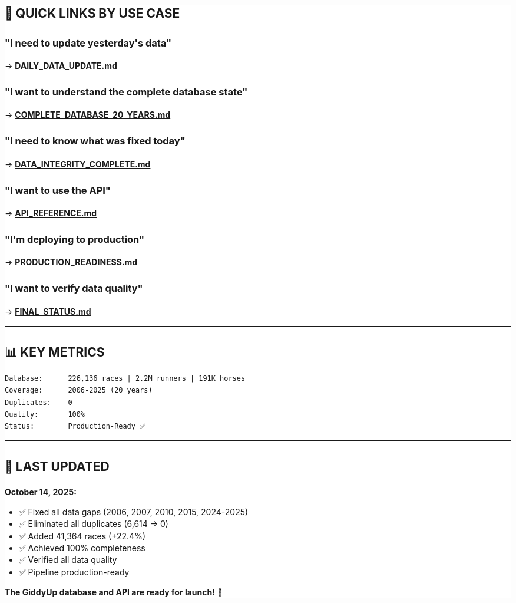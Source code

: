 
## 🎯 **QUICK LINKS BY USE CASE**

### "I need to update yesterday's data"
→ **[DAILY_DATA_UPDATE.md](./DAILY_DATA_UPDATE.md)**

### "I want to understand the complete database state"
→ **[COMPLETE_DATABASE_20_YEARS.md](./COMPLETE_DATABASE_20_YEARS.md)**

### "I need to know what was fixed today"
→ **[DATA_INTEGRITY_COMPLETE.md](./DATA_INTEGRITY_COMPLETE.md)**

### "I want to use the API"
→ **[API_REFERENCE.md](./API_REFERENCE.md)**

### "I'm deploying to production"
→ **[PRODUCTION_READINESS.md](./PRODUCTION_READINESS.md)**

### "I want to verify data quality"
→ **[FINAL_STATUS.md](./FINAL_STATUS.md)**

---

## 📊 **KEY METRICS**

```
Database:      226,136 races | 2.2M runners | 191K horses
Coverage:      2006-2025 (20 years)
Duplicates:    0
Quality:       100%
Status:        Production-Ready ✅
```

---

## 🔄 **LAST UPDATED**

**October 14, 2025:**
- ✅ Fixed all data gaps (2006, 2007, 2010, 2015, 2024-2025)
- ✅ Eliminated all duplicates (6,614 → 0)
- ✅ Added 41,364 races (+22.4%)
- ✅ Achieved 100% completeness
- ✅ Verified all data quality
- ✅ Pipeline production-ready

**The GiddyUp database and API are ready for launch!** 🚀
